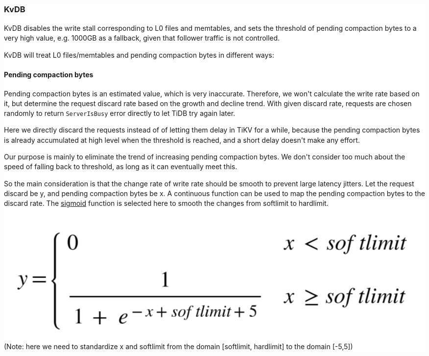### KvDB

KvDB disables the write stall corresponding to L0 files and memtables, and sets the threshold of pending compaction bytes to a very high value, e.g. 1000GB as a fallback, given that follower traffic is not controlled.

KvDB will treat L0 files/memtables and pending compaction bytes in different ways:

#### Pending compaction bytes

Pending compaction bytes is an estimated value, which is very inaccurate. Therefore, we won't calculate the write rate based on it, but determine the request discard rate based on the growth and decline trend. With given discard rate, requests are chosen randomly to return `ServerIsBusy` error directly to let TiDB try again later.

Here we directly discard the requests instead of of letting them delay in TiKV for a while, because the pending compaction bytes is already accumulated at high level when the threshold is reached, and a short delay doesn't make any effort.

Our purpose is mainly to eliminate the trend of increasing pending compaction bytes. We don't consider too much about the speed of falling back to threshold, as long as it can eventually meet this.

So the main consideration is that the change rate of write rate should be smooth to prevent large latency jitters. Let the request discard be y, and pending compaction bytes be x. A continuous function can be used to map the pending compaction bytes to the discard rate. The [sigmoid](https://zh.wikipedia.org/wiki/S%E5%87%BD%E6%95%B0) function is selected here to smooth the changes from softlimit to hardlimit.

![substitute-write-stall-3](../media/substitute-write-stall-3.png)
(Note: here we need to standardize x and softlimit from the domain [softlimit, hardlimit] to the domain [-5,5])
